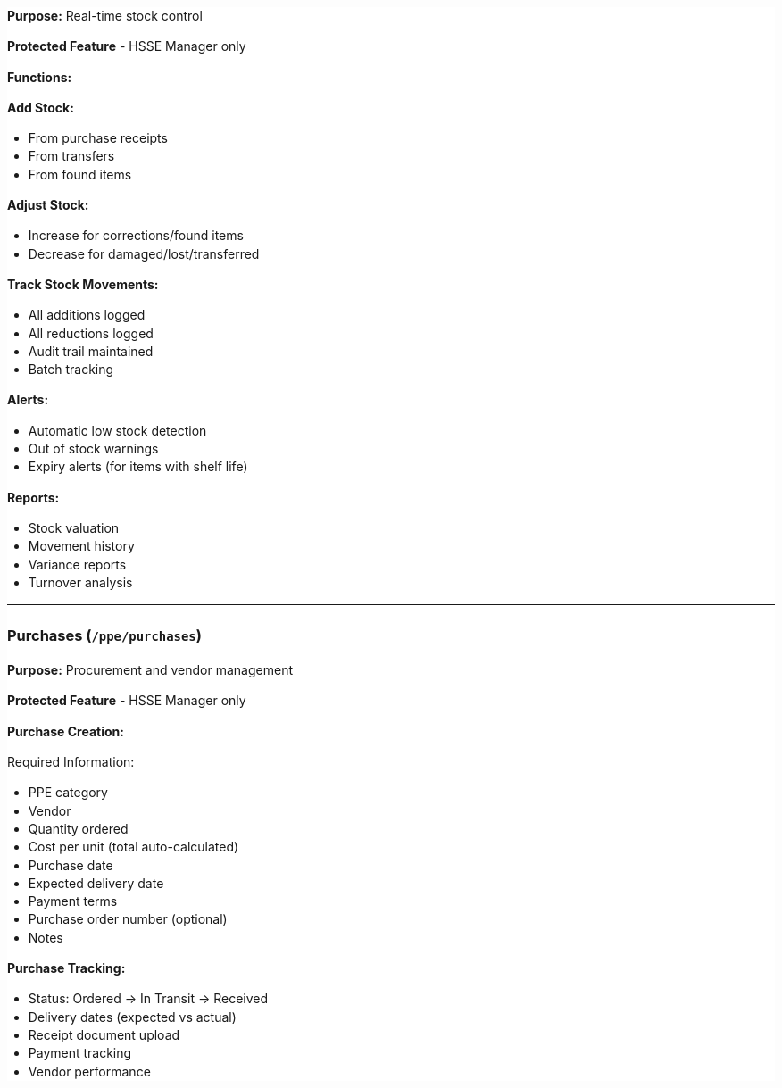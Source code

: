 **Purpose:** Real-time stock control

**Protected Feature** - HSSE Manager only

**Functions:**

**Add Stock:**
- From purchase receipts
- From transfers
- From found items

**Adjust Stock:**
- Increase for corrections/found items
- Decrease for damaged/lost/transferred

**Track Stock Movements:**
- All additions logged
- All reductions logged
- Audit trail maintained
- Batch tracking

**Alerts:**
- Automatic low stock detection
- Out of stock warnings
- Expiry alerts (for items with shelf life)

**Reports:**
- Stock valuation
- Movement history
- Variance reports
- Turnover analysis

---

### Purchases (`/ppe/purchases`)

**Purpose:** Procurement and vendor management

**Protected Feature** - HSSE Manager only

**Purchase Creation:**

Required Information:
- PPE category
- Vendor
- Quantity ordered
- Cost per unit (total auto-calculated)
- Purchase date
- Expected delivery date
- Payment terms
- Purchase order number (optional)
- Notes

**Purchase Tracking:**
- Status: Ordered → In Transit → Received
- Delivery dates (expected vs actual)
- Receipt document upload
- Payment tracking
- Vendor performance
